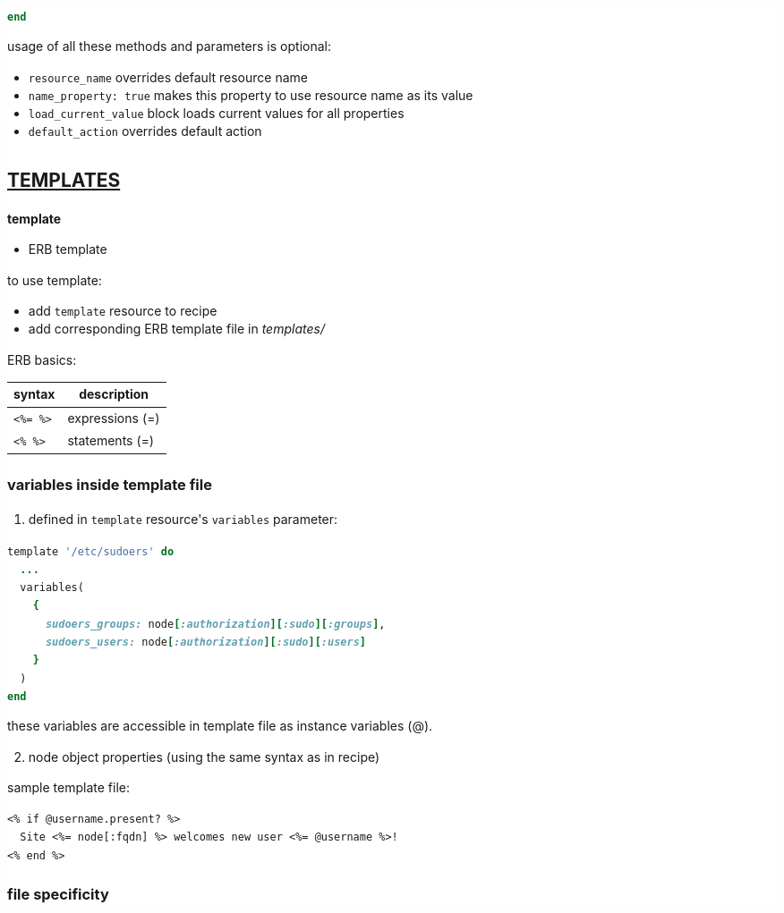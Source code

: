 ```ruby
end
```

usage of all these methods and parameters is optional:

- `resource_name` overrides default resource name
- `name_property: true` makes this property to use resource name as its value
- `load_current_value` block loads current values for all properties
- `default_action` overrides default action

## [TEMPLATES](https://docs.chef.io/templates.html)

**template**

- ERB template

to use template:

- add `template` resource to recipe
- add corresponding ERB template file in _templates/_

ERB basics:

syntax   | description
---------|----------------
`<%= %>` | expressions (=)
`<% %>`  | statements (=)

### variables inside template file

1) defined in `template` resource's `variables` parameter:

```ruby
template '/etc/sudoers' do
  ...
  variables(
    {
      sudoers_groups: node[:authorization][:sudo][:groups],
      sudoers_users: node[:authorization][:sudo][:users]
    }
  )
end
```

these variables are accessible in template file as instance variables (@).

2) node object properties (using the same syntax as in recipe)

sample template file:

```erb
<% if @username.present? %>
  Site <%= node[:fqdn] %> welcomes new user <%= @username %>!
<% end %>
```

### file specificity

